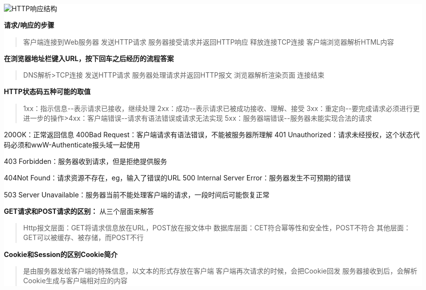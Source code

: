 ![HTTP响应结构](C:\Users\zhjch\Desktop\新建文件夹\pic\HTTP响应结构.png)

**请求/响应的步骤**

>客户端连接到Web服务器
>发送HTTP请求
>服务器接受请求并返回HTTP响应
>释放连接TCP连接
>客户端浏览器解析HTML内容

**在浏览器地址栏键入URL，按下回车之后经历的流程答案**

>DNS解析>TCP连接
>发送HTTP请求
>服务器处理请求并返回HTTP报文
>浏览器解析渲染页面
>连接结束

**HTTP状态码五种可能的取值**

>1xx：指示信息--表示请求已接收，继续处理
>2xx：成功--表示请求已被成功接收、理解、接受
>3xx：重定向--要完成请求必须进行更进一步的操作>4xx：客户端错误--请求有语法错误或请求无法实现
>5xx：服务器端错误--服务器未能实现合法的请求

200OK：正常返回信息
400Bad Request：客户端请求有语法错误，不能被服务器所理解
401 Unauthorized：请求未经授权，这个状态代码必须和wwW-Authenticate报头域一起使用

403 Forbidden：服务器收到请求，但是拒绝提供服务

404Not Found：请求资源不存在，eg，输入了错误的URL
500 Internal Server Error：服务器发生不可预期的错误

503 Server Unavailable：服务器当前不能处理客户端的请求，一段时间后可能恢复正常

**GET请求和POST请求的区别：**
从三个层面来解答

>Http报文层面：GET将请求信息放在URL，POST放在报文体中
>数据库层面：CET符合幂等性和安全性，POST不符合
>其他层面：GET可以被缓存、被存储，而POST不行

**Cookie和Session的区别Cookie简介**

>是由服务器发给客户端的特殊信息，以文本的形式存放在客户端
>客户端再次请求的时候，会把Cookie回发
>服务器接收到后，会解析Cookie生成与客户端相对应的内容
